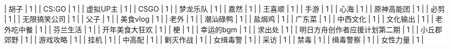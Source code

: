 | 胡子 | 1 |
| CS:GO | 1 |
| 虚拟UP主 | 1 |
| CSGO | 1 |
| 梦龙乐队 | 1 |
| 嘉然 | 1 |
| 王喜顺 | 1 |
| 手游 | 1 |
| 心海 | 1 |
| 原神高能团 | 1 |
| 必剪 | 1 |
| 无限搞笑公司 | 1 |
| 父子 | 1 |
| 美食vlog | 1 |
| 老外 | 1 |
| 潮汕碌鸭 | 1 |
| 盐焗鸡 | 1 |
| 广东菜 | 1 |
| 中西文化 | 1 |
| 文化输出 | 1 |
| 老外吃中餐 | 1 |
| 芬兰生活 | 1 |
| 开年美食大狂欢 | 1 |
| 梗 | 1 |
| 幸运的bgm | 1 |
| 求出处 | 1 |
| 明日方舟创作者应援计划第二期 | 1 |
| 小丘郡郊野 | 1 |
| 游戏攻略 | 1 |
| 挂机 | 1 |
| 中高配 | 1 |
| 剿灭作战 | 1 |
| 女缉毒警 | 1 |
| 采访 | 1 |
| 禁毒 | 1 |
| 缉毒警察 | 1 |
| 女性力量 | 1 |